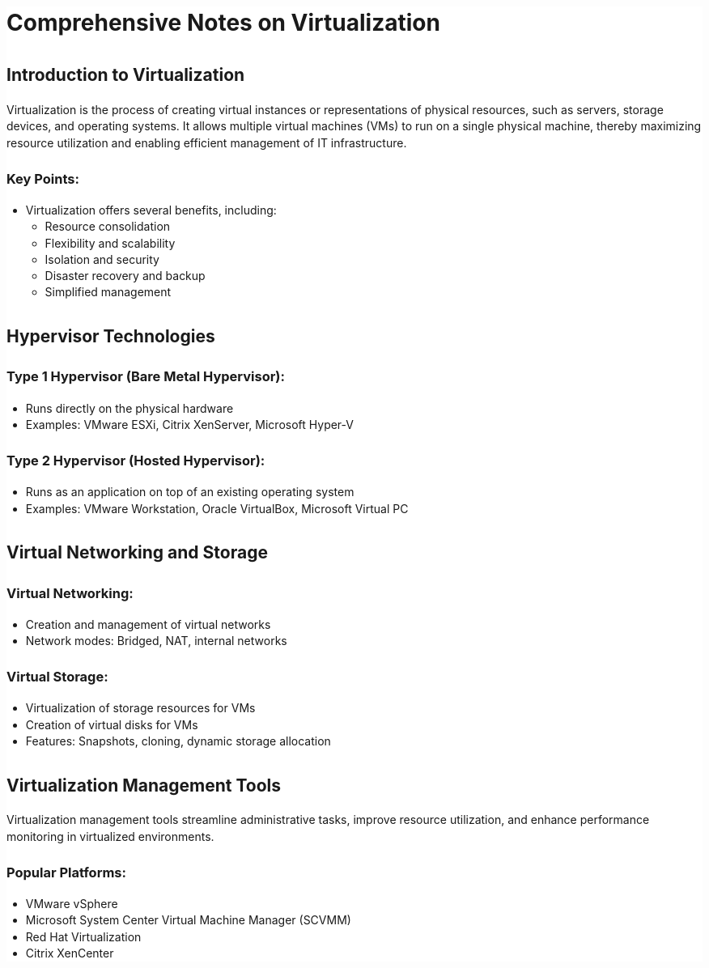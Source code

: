 # Comprehensive Notes on Virtualization

## Introduction to Virtualization

Virtualization is the process of creating virtual instances or representations of physical resources, such as servers, storage devices, and operating systems. It allows multiple virtual machines (VMs) to run on a single physical machine, thereby maximizing resource utilization and enabling efficient management of IT infrastructure.

### Key Points:
- Virtualization offers several benefits, including:
  - Resource consolidation
  - Flexibility and scalability
  - Isolation and security
  - Disaster recovery and backup
  - Simplified management

## Hypervisor Technologies

### Type 1 Hypervisor (Bare Metal Hypervisor):
- Runs directly on the physical hardware
- Examples: VMware ESXi, Citrix XenServer, Microsoft Hyper-V

### Type 2 Hypervisor (Hosted Hypervisor):
- Runs as an application on top of an existing operating system
- Examples: VMware Workstation, Oracle VirtualBox, Microsoft Virtual PC

## Virtual Networking and Storage

### Virtual Networking:
- Creation and management of virtual networks
- Network modes: Bridged, NAT, internal networks

### Virtual Storage:
- Virtualization of storage resources for VMs
- Creation of virtual disks for VMs
- Features: Snapshots, cloning, dynamic storage allocation

## Virtualization Management Tools

Virtualization management tools streamline administrative tasks, improve resource utilization, and enhance performance monitoring in virtualized environments.

### Popular Platforms:
- VMware vSphere
- Microsoft System Center Virtual Machine Manager (SCVMM)
- Red Hat Virtualization
- Citrix XenCenter
